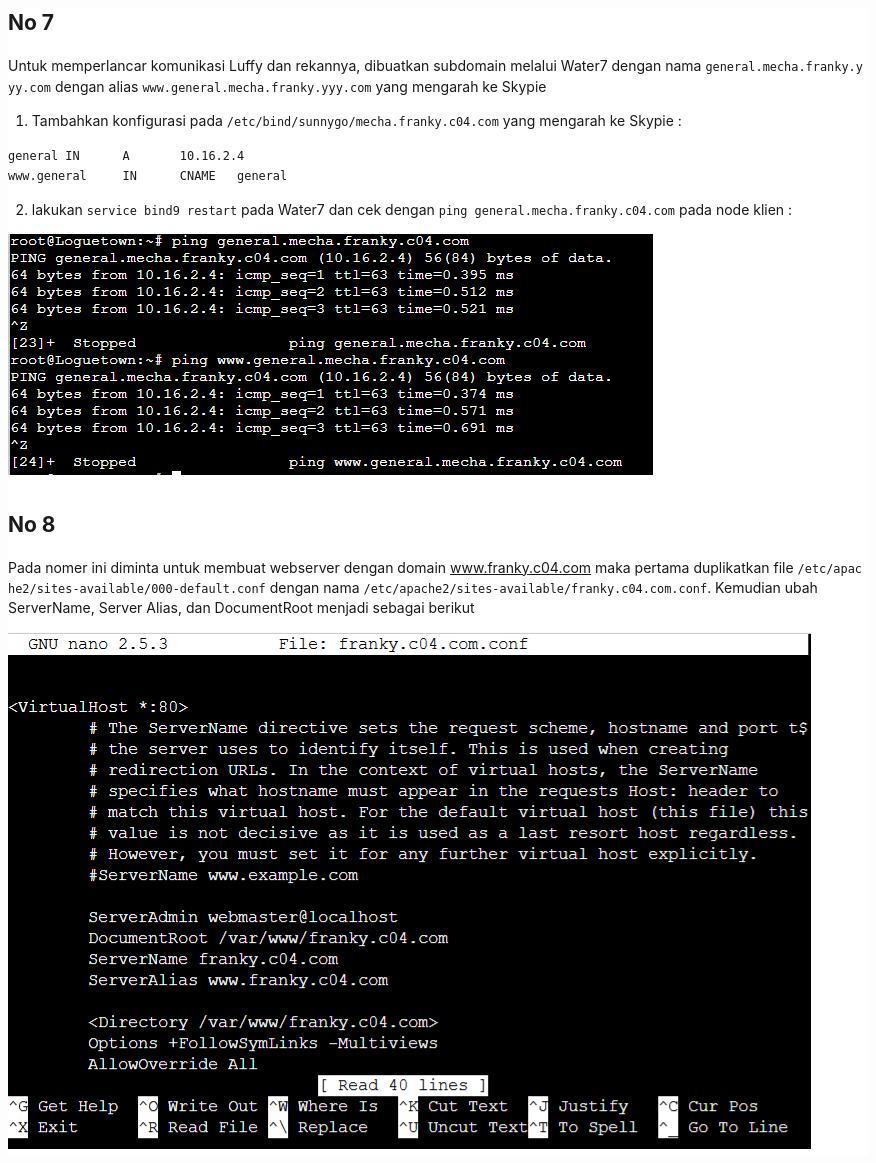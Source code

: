 ## No 7
Untuk memperlancar komunikasi Luffy dan rekannya, dibuatkan subdomain melalui Water7 dengan nama `general.mecha.franky.yyy.com` dengan alias `www.general.mecha.franky.yyy.com` yang mengarah ke Skypie

1. Tambahkan konfigurasi pada `/etc/bind/sunnygo/mecha.franky.c04.com` yang mengarah ke Skypie :
```
general IN      A       10.16.2.4
www.general     IN      CNAME   general
```

2. lakukan `service bind9 restart` pada Water7 dan cek dengan `ping general.mecha.franky.c04.com` pada node klien :

![img7](img/7.1.png)

## No 8
Pada nomer ini diminta untuk membuat webserver dengan domain www.franky.c04.com maka pertama duplikatkan file `/etc/apache2/sites-available/000-default.conf` dengan nama `/etc/apache2/sites-available/franky.c04.com.conf`. Kemudian ubah ServerName, Server Alias, dan DocumentRoot menjadi sebagai berikut

![img8](img/8.1.png)
